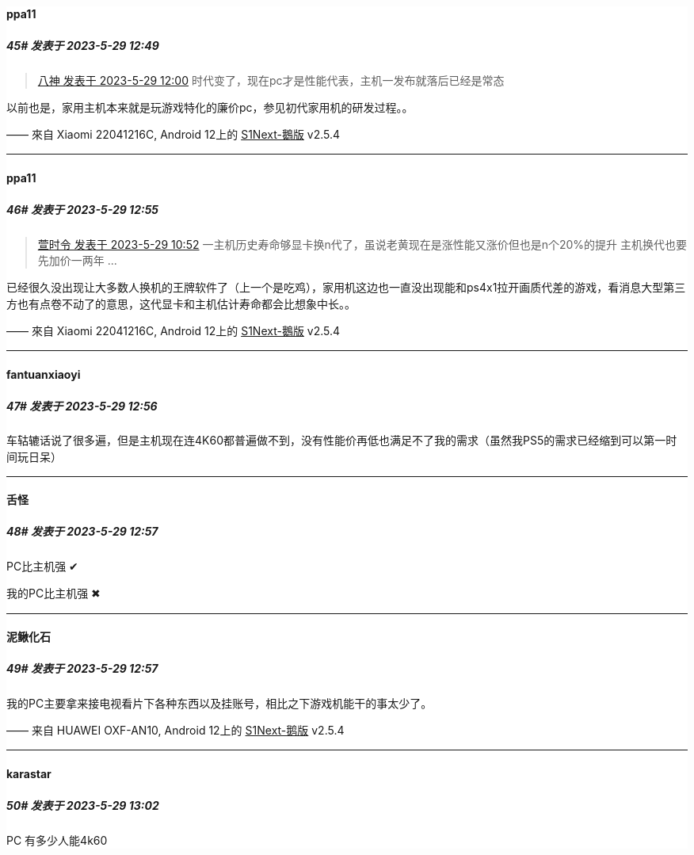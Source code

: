 ####  ppa11  
##### 45#       发表于 2023-5-29 12:49

<blockquote><a href="httphttps://bbs.saraba1st.com/2b/forum.php?mod=redirect&amp;goto=findpost&amp;pid=61036028&amp;ptid=2137370" target="_blank">八神 发表于 2023-5-29 12:00</a>
时代变了，现在pc才是性能代表，主机一发布就落后已经是常态</blockquote>
以前也是，家用主机本来就是玩游戏特化的廉价pc，参见初代家用机的研发过程。。

—— 來自 Xiaomi 22041216C, Android 12上的 [S1Next-鵝版](https://github.com/ykrank/S1-Next/releases) v2.5.4

*****

####  ppa11  
##### 46#       发表于 2023-5-29 12:55

<blockquote><a href="httphttps://bbs.saraba1st.com/2b/forum.php?mod=redirect&amp;goto=findpost&amp;pid=61034860&amp;ptid=2137370" target="_blank">萱时令 发表于 2023-5-29 10:52</a>
一主机历史寿命够显卡换n代了，虽说老黄现在是涨性能又涨价但也是n个20%的提升
主机换代也要先加价一两年 ...</blockquote>
已经很久没出现让大多数人换机的王牌软件了（上一个是吃鸡），家用机这边也一直没出现能和ps4x1拉开画质代差的游戏，看消息大型第三方也有点卷不动了的意思，这代显卡和主机估计寿命都会比想象中长。。

—— 來自 Xiaomi 22041216C, Android 12上的 [S1Next-鵝版](https://github.com/ykrank/S1-Next/releases) v2.5.4

*****

####  fantuanxiaoyi  
##### 47#       发表于 2023-5-29 12:56

车轱辘话说了很多遍，但是主机现在连4K60都普遍做不到，没有性能价再低也满足不了我的需求（虽然我PS5的需求已经缩到可以第一时间玩日呆）

*****

####  舌怪  
##### 48#       发表于 2023-5-29 12:57

PC比主机强 ✔

我的PC比主机强 ✖

*****

####  泥鳅化石  
##### 49#       发表于 2023-5-29 12:57

我的PC主要拿来接电视看片下各种东西以及挂账号，相比之下游戏机能干的事太少了。

—— 来自 HUAWEI OXF-AN10, Android 12上的 [S1Next-鹅版](https://github.com/ykrank/S1-Next/releases) v2.5.4

*****

####  karastar  
##### 50#       发表于 2023-5-29 13:02

PC 有多少人能4k60
